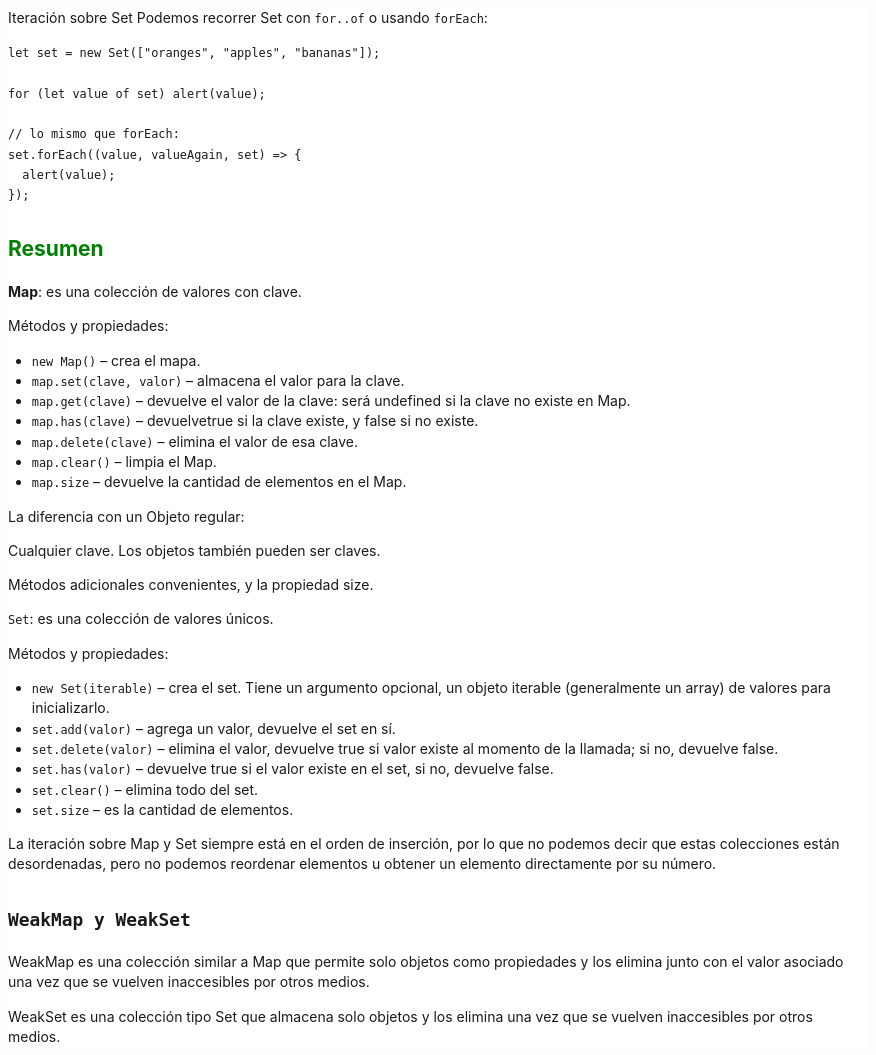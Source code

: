 
Iteración sobre Set
Podemos recorrer Set con `for..of` o usando `forEach`:

```
let set = new Set(["oranges", "apples", "bananas"]);

for (let value of set) alert(value);

// lo mismo que forEach:
set.forEach((value, valueAgain, set) => {
  alert(value);
});
```

<h2 style='color: green'>Resumen</h2>

**Map**: es una colección de valores con clave.

Métodos y propiedades:

- `new Map()` – crea el mapa.
- `map.set(clave, valor)` – almacena el valor para la clave.
- `map.get(clave)` – devuelve el valor de la clave: será undefined si la clave no existe en Map.
- `map.has(clave)` – devuelvetrue si la clave existe, y false si no existe.
- `map.delete(clave)` – elimina el valor de esa clave.
- `map.clear()` – limpia el Map.
- `map.size` – devuelve la cantidad de elementos en el Map.

La diferencia con un Objeto regular:

Cualquier clave. Los objetos también pueden ser claves.

Métodos adicionales convenientes, y la propiedad size.

`Set`: es una colección de valores únicos.

Métodos y propiedades:

- `new Set(iterable)` – crea el set. Tiene un argumento opcional, un objeto iterable (generalmente un array) de valores para inicializarlo.
- `set.add(valor)` – agrega un valor, devuelve el set en sí.
- `set.delete(valor)` – elimina el valor, devuelve true si valor existe al momento de la llamada; si no, devuelve false.
- `set.has(valor)` – devuelve true si el valor existe en el set, si no, devuelve false.
- `set.clear()` – elimina todo del set.
- `set.size` – es la cantidad de elementos.

La iteración sobre Map y Set siempre está en el orden de inserción, por lo que no podemos decir que estas colecciones están desordenadas, pero no podemos reordenar elementos u obtener un elemento directamente por su número.

## `WeakMap y WeakSet`

WeakMap es una colección similar a Map que permite solo objetos como propiedades y los elimina junto con el valor asociado una vez que se vuelven inaccesibles por otros medios.

WeakSet es una colección tipo Set que almacena solo objetos y los elimina una vez que se vuelven inaccesibles por otros medios.

